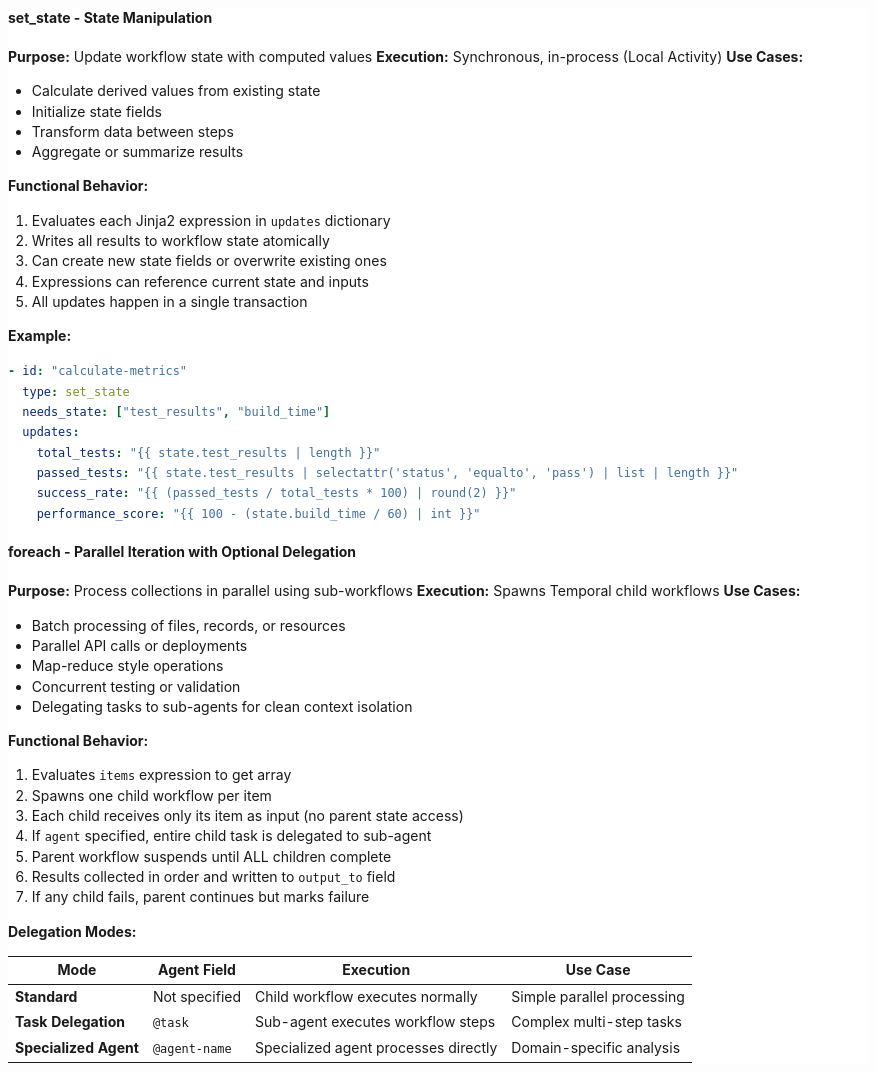 #### **set_state** - State Manipulation
**Purpose:** Update workflow state with computed values
**Execution:** Synchronous, in-process (Local Activity)
**Use Cases:**
- Calculate derived values from existing state
- Initialize state fields
- Transform data between steps
- Aggregate or summarize results

**Functional Behavior:**
1. Evaluates each Jinja2 expression in `updates` dictionary
2. Writes all results to workflow state atomically
3. Can create new state fields or overwrite existing ones
4. Expressions can reference current state and inputs
5. All updates happen in a single transaction

**Example:**
```yaml
- id: "calculate-metrics"
  type: set_state
  needs_state: ["test_results", "build_time"]
  updates:
    total_tests: "{{ state.test_results | length }}"
    passed_tests: "{{ state.test_results | selectattr('status', 'equalto', 'pass') | list | length }}"
    success_rate: "{{ (passed_tests / total_tests * 100) | round(2) }}"
    performance_score: "{{ 100 - (state.build_time / 60) | int }}"
```

#### **foreach** - Parallel Iteration with Optional Delegation
**Purpose:** Process collections in parallel using sub-workflows
**Execution:** Spawns Temporal child workflows
**Use Cases:**
- Batch processing of files, records, or resources
- Parallel API calls or deployments
- Map-reduce style operations
- Concurrent testing or validation
- Delegating tasks to sub-agents for clean context isolation

**Functional Behavior:**
1. Evaluates `items` expression to get array
2. Spawns one child workflow per item
3. Each child receives only its item as input (no parent state access)
4. If `agent` specified, entire child task is delegated to sub-agent
5. Parent workflow suspends until ALL children complete
6. Results collected in order and written to `output_to` field
7. If any child fails, parent continues but marks failure

**Delegation Modes:**

| Mode | Agent Field | Execution | Use Case |
|------|------------|-----------|----------|
| **Standard** | Not specified | Child workflow executes normally | Simple parallel processing |
| **Task Delegation** | `@task` | Sub-agent executes workflow steps | Complex multi-step tasks |
| **Specialized Agent** | `@agent-name` | Specialized agent processes directly | Domain-specific analysis |

